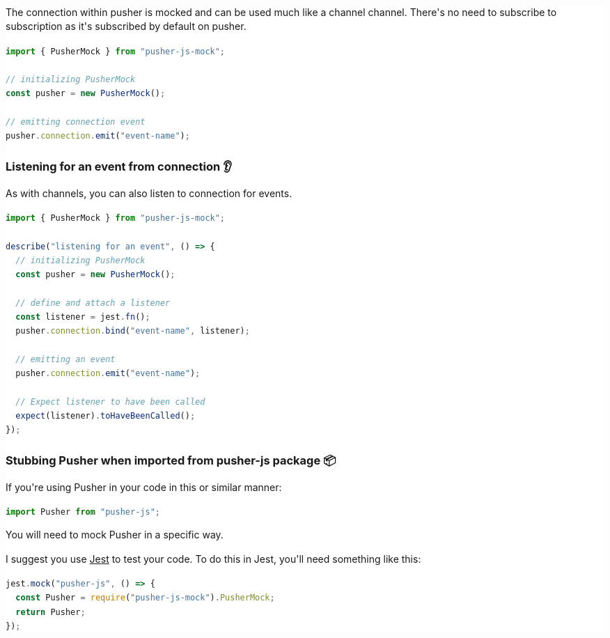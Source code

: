 The connection within pusher is mocked and can be used much like a channel channel. There's no need to subscribe to subscription as it's subscribed by default on pusher.

```javascript
import { PusherMock } from "pusher-js-mock";

// initializing PusherMock
const pusher = new PusherMock();

// emitting connection event
pusher.connection.emit("event-name");
```

### Listening for an event from connection 👂

As with channels, you can also listen to connection for events.

```javascript
import { PusherMock } from "pusher-js-mock";

describe("listening for an event", () => {
  // initializing PusherMock
  const pusher = new PusherMock();

  // define and attach a listener
  const listener = jest.fn();
  pusher.connection.bind("event-name", listener);

  // emitting an event
  pusher.connection.emit("event-name");

  // Expect listener to have been called
  expect(listener).toHaveBeenCalled();
});
```

### Stubbing Pusher when imported from pusher-js package 📦

If you're using Pusher in your code in this or similar manner:

```javascript
import Pusher from "pusher-js";
```

You will need to mock Pusher in a specific way.

I suggest you use [Jest](https://jestjs.io/) to test your code.
To do this in Jest, you'll need something like this:

```javascript
jest.mock("pusher-js", () => {
  const Pusher = require("pusher-js-mock").PusherMock;
  return Pusher;
});
```
